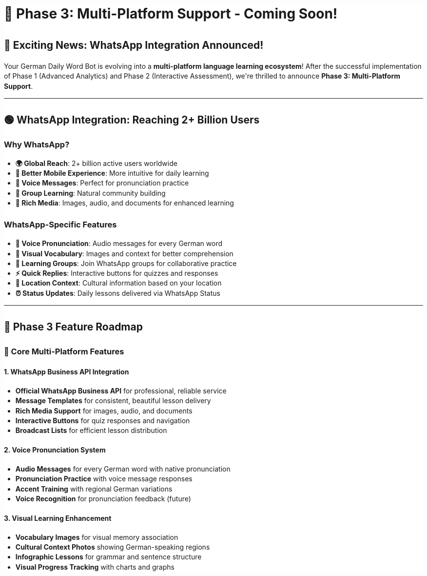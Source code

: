 # 🚀 Phase 3: Multi-Platform Support - Coming Soon!

## 🌟 **Exciting News: WhatsApp Integration Announced!**

Your German Daily Word Bot is evolving into a **multi-platform language learning ecosystem**! After the successful implementation of Phase 1 (Advanced Analytics) and Phase 2 (Interactive Assessment), we're thrilled to announce **Phase 3: Multi-Platform Support**.

---

## 🟢 **WhatsApp Integration: Reaching 2+ Billion Users**

### **Why WhatsApp?**
- **🌍 Global Reach**: 2+ billion active users worldwide
- **📱 Better Mobile Experience**: More intuitive for daily learning
- **🎵 Voice Messages**: Perfect for pronunciation practice
- **👥 Group Learning**: Natural community building
- **📸 Rich Media**: Images, audio, and documents for enhanced learning

### **WhatsApp-Specific Features**
- **🎵 Voice Pronunciation**: Audio messages for every German word
- **📸 Visual Vocabulary**: Images and context for better comprehension
- **👥 Learning Groups**: Join WhatsApp groups for collaborative practice
- **⚡ Quick Replies**: Interactive buttons for quizzes and responses
- **📍 Location Context**: Cultural information based on your location
- **⏰ Status Updates**: Daily lessons delivered via WhatsApp Status

---

## 🎯 **Phase 3 Feature Roadmap**

### **🚀 Core Multi-Platform Features**

#### **1. WhatsApp Business API Integration**
- **Official WhatsApp Business API** for professional, reliable service
- **Message Templates** for consistent, beautiful lesson delivery
- **Rich Media Support** for images, audio, and documents
- **Interactive Buttons** for quiz responses and navigation
- **Broadcast Lists** for efficient lesson distribution

#### **2. Voice Pronunciation System**
- **Audio Messages** for every German word with native pronunciation
- **Pronunciation Practice** with voice message responses
- **Accent Training** with regional German variations
- **Voice Recognition** for pronunciation feedback (future)

#### **3. Visual Learning Enhancement**
- **Vocabulary Images** for visual memory association
- **Cultural Context Photos** showing German-speaking regions
- **Infographic Lessons** for grammar and sentence structure
- **Visual Progress Tracking** with charts and graphs
